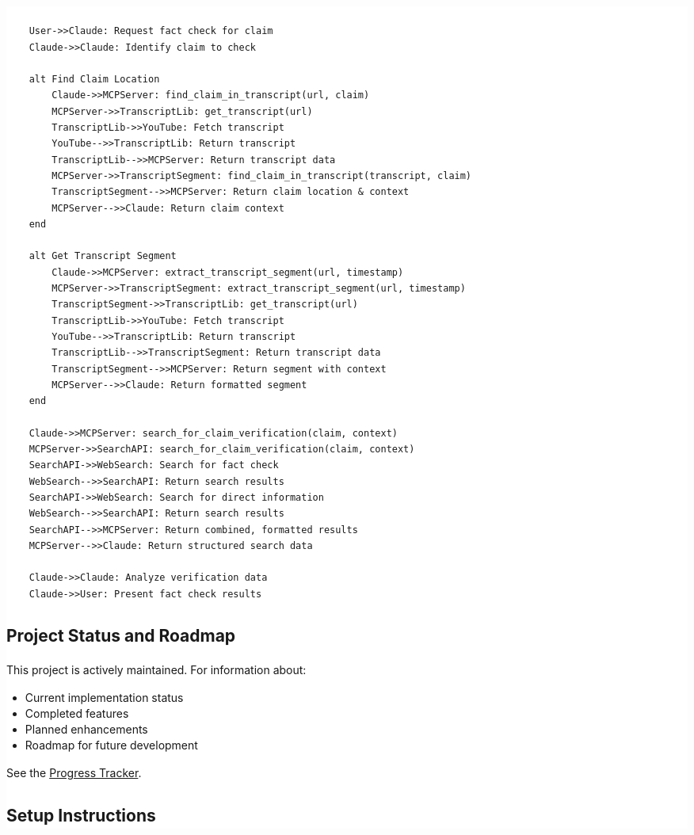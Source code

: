```mermaid
    
    User->>Claude: Request fact check for claim
    Claude->>Claude: Identify claim to check
    
    alt Find Claim Location
        Claude->>MCPServer: find_claim_in_transcript(url, claim)
        MCPServer->>TranscriptLib: get_transcript(url)
        TranscriptLib->>YouTube: Fetch transcript
        YouTube-->>TranscriptLib: Return transcript
        TranscriptLib-->>MCPServer: Return transcript data
        MCPServer->>TranscriptSegment: find_claim_in_transcript(transcript, claim)
        TranscriptSegment-->>MCPServer: Return claim location & context
        MCPServer-->>Claude: Return claim context
    end
    
    alt Get Transcript Segment
        Claude->>MCPServer: extract_transcript_segment(url, timestamp)
        MCPServer->>TranscriptSegment: extract_transcript_segment(url, timestamp)
        TranscriptSegment->>TranscriptLib: get_transcript(url)
        TranscriptLib->>YouTube: Fetch transcript
        YouTube-->>TranscriptLib: Return transcript
        TranscriptLib-->>TranscriptSegment: Return transcript data
        TranscriptSegment-->>MCPServer: Return segment with context
        MCPServer-->>Claude: Return formatted segment
    end
    
    Claude->>MCPServer: search_for_claim_verification(claim, context)
    MCPServer->>SearchAPI: search_for_claim_verification(claim, context)
    SearchAPI->>WebSearch: Search for fact check
    WebSearch-->>SearchAPI: Return search results
    SearchAPI->>WebSearch: Search for direct information
    WebSearch-->>SearchAPI: Return search results
    SearchAPI-->>MCPServer: Return combined, formatted results
    MCPServer-->>Claude: Return structured search data
    
    Claude->>Claude: Analyze verification data
    Claude->>User: Present fact check results
```

## Project Status and Roadmap

This project is actively maintained. For information about:
- Current implementation status
- Completed features
- Planned enhancements
- Roadmap for future development

See the [Progress Tracker](docs/progress_tracker.md).

## Setup Instructions
